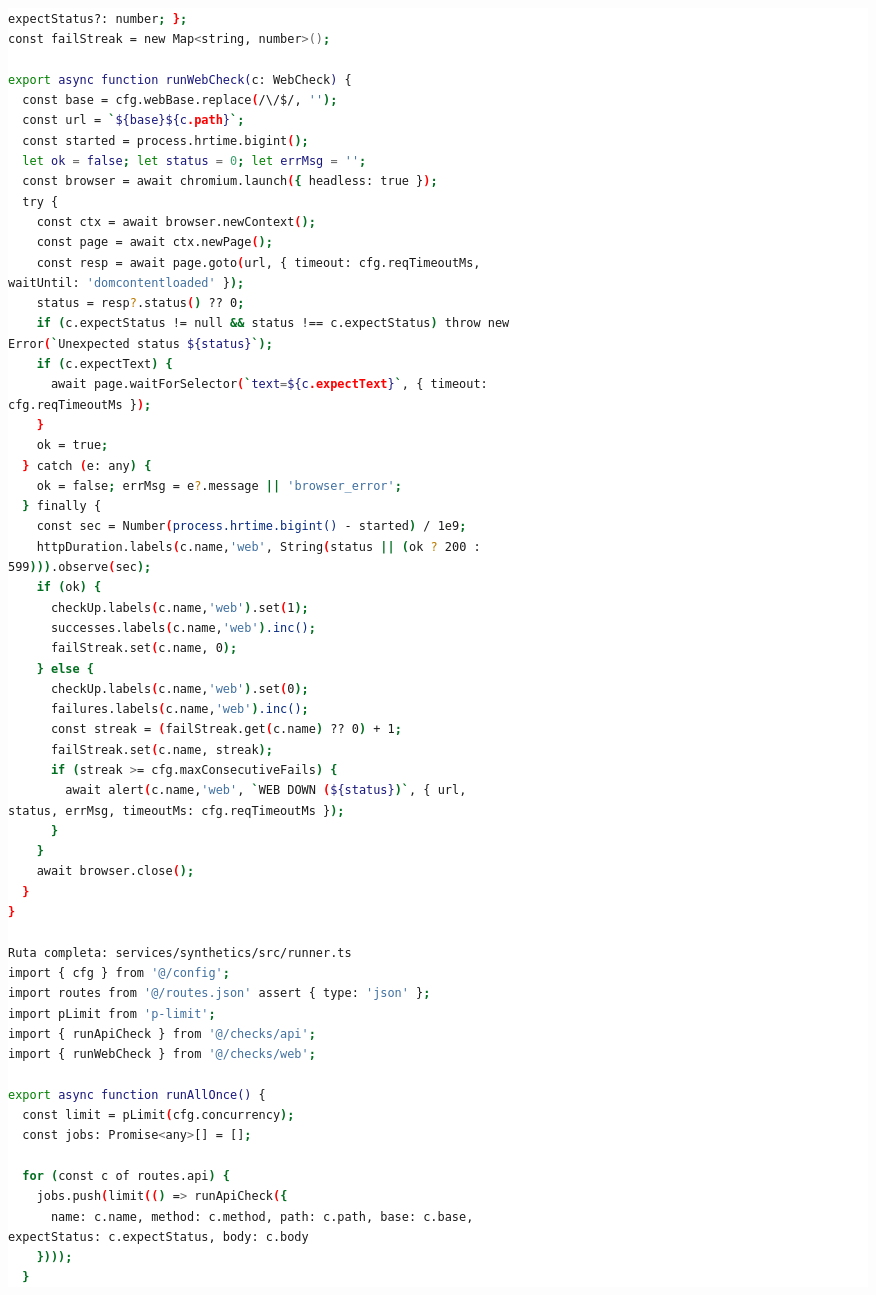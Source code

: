 ```bash 
expectStatus?: number; }; 
const failStreak = new Map<string, number>(); 
 
export async function runWebCheck(c: WebCheck) { 
  const base = cfg.webBase.replace(/\/$/, ''); 
  const url = `${base}${c.path}`; 
  const started = process.hrtime.bigint(); 
  let ok = false; let status = 0; let errMsg = ''; 
  const browser = await chromium.launch({ headless: true }); 
  try { 
    const ctx = await browser.newContext(); 
    const page = await ctx.newPage(); 
    const resp = await page.goto(url, { timeout: cfg.reqTimeoutMs, 
waitUntil: 'domcontentloaded' }); 
    status = resp?.status() ?? 0; 
    if (c.expectStatus != null && status !== c.expectStatus) throw new 
Error(`Unexpected status ${status}`); 
    if (c.expectText) { 
      await page.waitForSelector(`text=${c.expectText}`, { timeout: 
cfg.reqTimeoutMs }); 
    } 
    ok = true; 
  } catch (e: any) { 
    ok = false; errMsg = e?.message || 'browser_error'; 
  } finally { 
    const sec = Number(process.hrtime.bigint() - started) / 1e9; 
    httpDuration.labels(c.name,'web', String(status || (ok ? 200 : 
599))).observe(sec); 
    if (ok) { 
      checkUp.labels(c.name,'web').set(1); 
      successes.labels(c.name,'web').inc(); 
      failStreak.set(c.name, 0); 
    } else { 
      checkUp.labels(c.name,'web').set(0); 
      failures.labels(c.name,'web').inc(); 
      const streak = (failStreak.get(c.name) ?? 0) + 1; 
      failStreak.set(c.name, streak); 
      if (streak >= cfg.maxConsecutiveFails) { 
        await alert(c.name,'web', `WEB DOWN (${status})`, { url, 
status, errMsg, timeoutMs: cfg.reqTimeoutMs }); 
      } 
    } 
    await browser.close(); 
  } 
} 
 
Ruta completa: services/synthetics/src/runner.ts 
import { cfg } from '@/config'; 
import routes from '@/routes.json' assert { type: 'json' }; 
import pLimit from 'p-limit'; 
import { runApiCheck } from '@/checks/api'; 
import { runWebCheck } from '@/checks/web'; 
 
export async function runAllOnce() { 
  const limit = pLimit(cfg.concurrency); 
  const jobs: Promise<any>[] = []; 
 
  for (const c of routes.api) { 
    jobs.push(limit(() => runApiCheck({ 
      name: c.name, method: c.method, path: c.path, base: c.base, 
expectStatus: c.expectStatus, body: c.body 
    }))); 
  } 
```